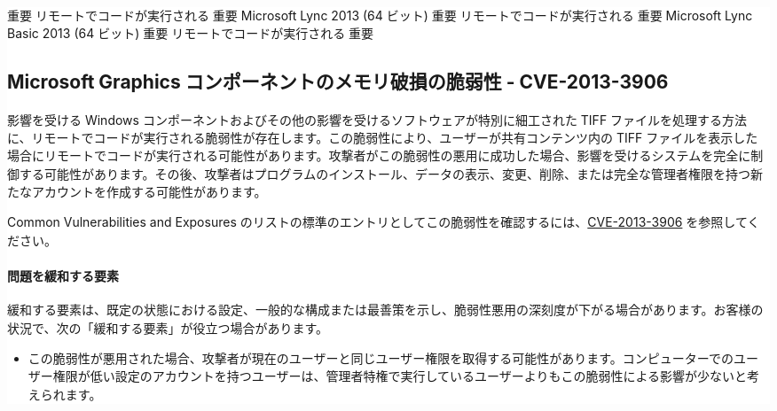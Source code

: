 <td style="border:1px solid black;">
重要  
リモートでコードが実行される
</td>
<td style="border:1px solid black;">
重要
</td>
</tr>
<tr>
<td style="border:1px solid black;">
Microsoft Lync 2013 (64 ビット)
</td>
<td style="border:1px solid black;">
重要  
リモートでコードが実行される
</td>
<td style="border:1px solid black;">
重要
</td>
</tr>
<tr class="alternateRow">
<td style="border:1px solid black;">
Microsoft Lync Basic 2013  
(64 ビット)
</td>
<td style="border:1px solid black;">
重要  
リモートでコードが実行される
</td>
<td style="border:1px solid black;">
重要
</td>
</tr>
</table>
 

Microsoft Graphics コンポーネントのメモリ破損の脆弱性 - CVE-2013-3906
---------------------------------------------------------------------

<span></span>
影響を受ける Windows コンポーネントおよびその他の影響を受けるソフトウェアが特別に細工された TIFF ファイルを処理する方法に、リモートでコードが実行される脆弱性が存在します。この脆弱性により、ユーザーが共有コンテンツ内の TIFF ファイルを表示した場合にリモートでコードが実行される可能性があります。攻撃者がこの脆弱性の悪用に成功した場合、影響を受けるシステムを完全に制御する可能性があります。その後、攻撃者はプログラムのインストール、データの表示、変更、削除、または完全な管理者権限を持つ新たなアカウントを作成する可能性があります。

Common Vulnerabilities and Exposures のリストの標準のエントリとしてこの脆弱性を確認するには、[CVE-2013-3906](http://www.cve.mitre.org/cgi-bin/cvename.cgi?name=cve-2013-3906) を参照してください。

#### 問題を緩和する要素

緩和する要素は、既定の状態における設定、一般的な構成または最善策を示し、脆弱性悪用の深刻度が下がる場合があります。お客様の状況で、次の「緩和する要素」が役立つ場合があります。

-   この脆弱性が悪用された場合、攻撃者が現在のユーザーと同じユーザー権限を取得する可能性があります。コンピューターでのユーザー権限が低い設定のアカウントを持つユーザーは、管理者特権で実行しているユーザーよりもこの脆弱性による影響が少ないと考えられます。
